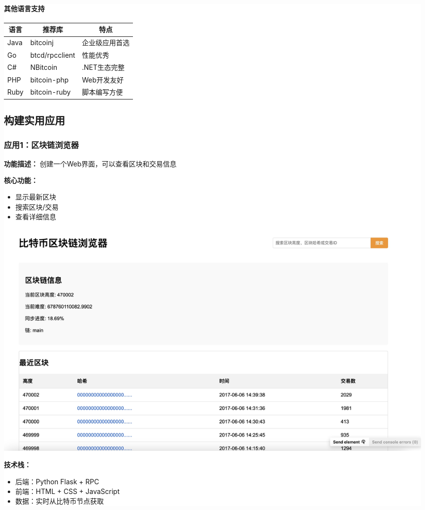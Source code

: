#### 其他语言支持

| 语言 | 推荐库 | 特点 |
|------|--------|------|
| Java | bitcoinj | 企业级应用首选 |
| Go | btcd/rpcclient | 性能优秀 |
| C# | NBitcoin | .NET生态完整 |
| PHP | bitcoin-php | Web开发友好 |
| Ruby | bitcoin-ruby | 脚本编写方便 |

## 构建实用应用

### 应用1：区块链浏览器

**功能描述：**
创建一个Web界面，可以查看区块和交易信息

**核心功能：**
- 显示最新区块
- 搜索区块/交易
- 查看详细信息

![区块链浏览器主界面](./blockchain_explorer/img/浏览器主界面.jpg)

**技术栈：**
- 后端：Python Flask + RPC
- 前端：HTML + CSS + JavaScript
- 数据：实时从比特币节点获取
